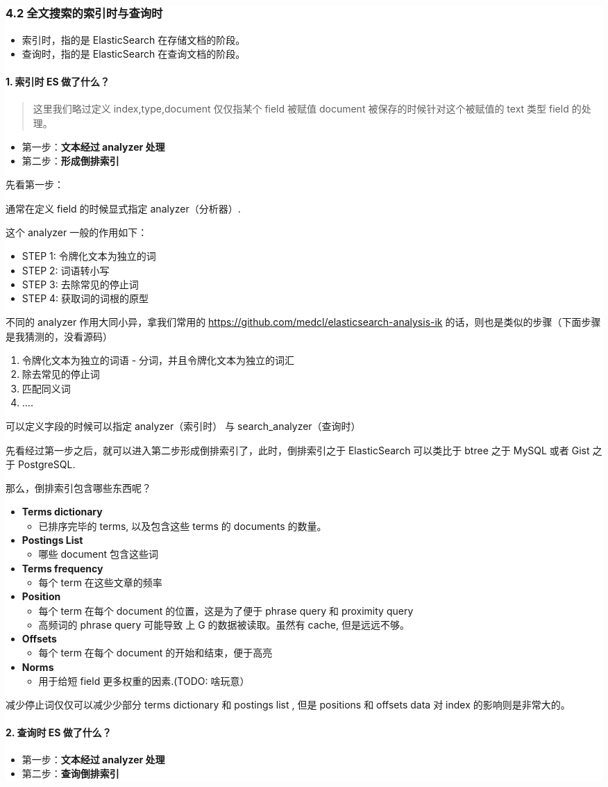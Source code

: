 ### 4.2 全文搜索的索引时与查询时

- 索引时，指的是 ElasticSearch 在存储文档的阶段。
- 查询时，指的是 ElasticSearch 在查询文档的阶段。

#### 1. 索引时 ES 做了什么？

> 这里我们略过定义 index,type,document 仅仅指某个 field 被赋值 document 被保存的时候针对这个被赋值的 text 类型 field 的处理。

- 第一步：**文本经过 analyzer 处理**
- 第二步：**形成倒排索引**

先看第一步：

通常在定义 field 的时候显式指定 analyzer（分析器）.

这个 analyzer 一般的作用如下：

- STEP 1: 令牌化文本为独立的词
- STEP 2: 词语转小写
- STEP 3: 去除常见的停止词
- STEP 4: 获取词的词根的原型

不同的 analyzer 作用大同小异，拿我们常用的 https://github.com/medcl/elasticsearch-analysis-ik 的话，则也是类似的步骤（下面步骤是我猜测的，没看源码）

1. 令牌化文本为独立的词语 - 分词，并且令牌化文本为独立的词汇
2. 除去常见的停止词
3. 匹配同义词
4. ....

可以定义字段的时候可以指定 analyzer（索引时） 与 search_analyzer（查询时）

先看经过第一步之后，就可以进入第二步形成倒排索引了，此时，倒排索引之于 ElasticSearch 可以类比于 btree 之于 MySQL 或者 Gist 之于 PostgreSQL.

那么，倒排索引包含哪些东西呢？

- **Terms dictionary**
  - 已排序完毕的 terms, 以及包含这些 terms 的 documents 的数量。
- **Postings List**
  - 哪些 document 包含这些词
- **Terms frequency**
  - 每个 term 在这些文章的频率
- **Position**
  - 每个 term 在每个 document 的位置，这是为了便于 phrase query 和 proximity query
  - 高频词的 phrase query 可能导致 上 G 的数据被读取。虽然有 cache, 但是远远不够。
- **Offsets**
  - 每个 term 在每个 document 的开始和结束，便于高亮
- **Norms**
  - 用于给短 field 更多权重的因素.(TODO: 啥玩意）

减少停止词仅仅可以减少少部分 terms dictionary 和 postings list , 但是 positions 和 offsets data 对 index 的影响则是非常大的。

#### 2. 查询时 ES 做了什么？

- 第一步：**文本经过 analyzer 处理**
- 第二步：**查询倒排索引**
